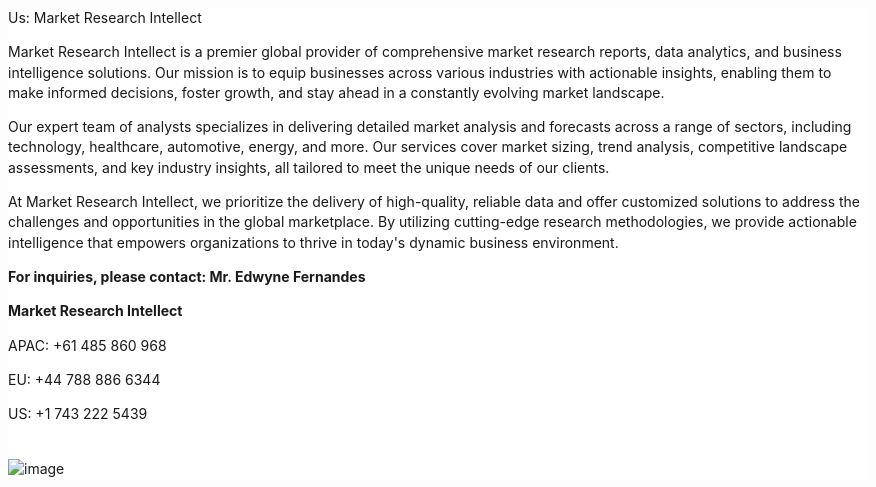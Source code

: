 Us: Market Research Intellect</strong></p><p>Market Research Intellect is a premier global provider of comprehensive market research reports, data analytics, and business intelligence solutions. Our mission is to equip businesses across various industries with actionable insights, enabling them to make informed decisions, foster growth, and stay ahead in a constantly evolving market landscape.</p><p>Our expert team of analysts specializes in delivering detailed market analysis and forecasts across a range of sectors, including technology, healthcare, automotive, energy, and more. Our services cover market sizing, trend analysis, competitive landscape assessments, and key industry insights, all tailored to meet the unique needs of our clients.</p><p>At Market Research Intellect, we prioritize the delivery of high-quality, reliable data and offer customized solutions to address the challenges and opportunities in the global marketplace. By utilizing cutting-edge research methodologies, we provide actionable intelligence that empowers organizations to thrive in today's dynamic business environment.</p><p><strong>For inquiries, please contact: Mr. Edwyne Fernandes</strong></p><p><strong>Market Research Intellect</strong></p><p>APAC: +61 485 860 968</p><p>EU: +44 788 886 6344</p><p>US: +1 743 222 5439</p></div><div class="article-main__content" data-test-id="publishing-text-block">&nbsp;</div>
![image](https://github.com/user-attachments/assets/0ae5481d-e543-4df1-b394-8d6172e071d9)
